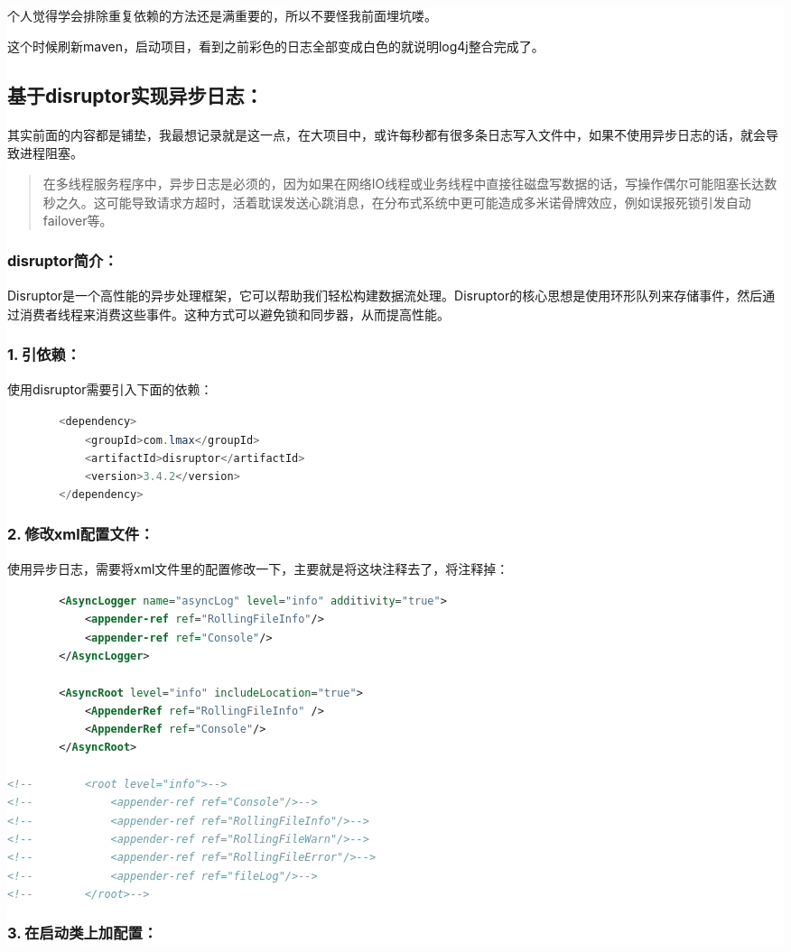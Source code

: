 个人觉得学会排除重复依赖的方法还是满重要的，所以不要怪我前面埋坑喽。

这个时候刷新maven，启动项目，看到之前彩色的日志全部变成白色的就说明log4j整合完成了。

## 基于disruptor实现异步日志：

其实前面的内容都是铺垫，我最想记录就是这一点，在大项目中，或许每秒都有很多条日志写入文件中，如果不使用异步日志的话，就会导致进程阻塞。

> 在多线程服务程序中，异步日志是必须的，因为如果在网络IO线程或业务线程中直接往磁盘写数据的话，写操作偶尔可能阻塞长达数秒之久。这可能导致请求方超时，活着耽误发送心跳消息，在分布式系统中更可能造成多米诺骨牌效应，例如误报死锁引发自动failover等。

### disruptor简介：

Disruptor是一个高性能的异步处理框架，它可以帮助我们轻松构建数据流处理。Disruptor的核心思想是使用环形队列来存储事件，然后通过消费者线程来消费这些事件。这种方式可以避免锁和同步器，从而提高性能。

### 1. 引依赖：

使用disruptor需要引入下面的依赖：

```java
        <dependency>
            <groupId>com.lmax</groupId>
            <artifactId>disruptor</artifactId>
            <version>3.4.2</version>
        </dependency>
```

### 2. 修改xml配置文件：

使用异步日志，需要将xml文件里的配置修改一下，主要就是将<AsyncLogger>这块注释去了，将<root>注释掉：

```xml
        <AsyncLogger name="asyncLog" level="info" additivity="true">
            <appender-ref ref="RollingFileInfo"/>
            <appender-ref ref="Console"/>
        </AsyncLogger>

        <AsyncRoot level="info" includeLocation="true">
            <AppenderRef ref="RollingFileInfo" />
            <AppenderRef ref="Console"/>
        </AsyncRoot>

<!--        <root level="info">-->
<!--            <appender-ref ref="Console"/>-->
<!--            <appender-ref ref="RollingFileInfo"/>-->
<!--            <appender-ref ref="RollingFileWarn"/>-->
<!--            <appender-ref ref="RollingFileError"/>-->
<!--            <appender-ref ref="fileLog"/>-->
<!--        </root>-->
```

### 3. 在启动类上加配置：
